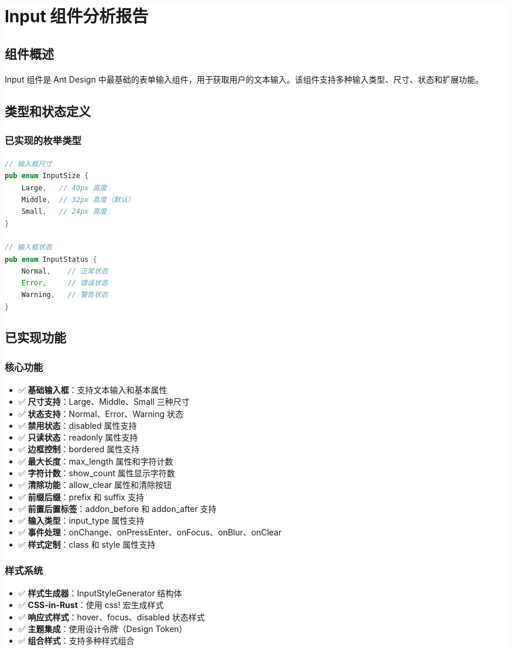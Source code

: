 # Input 组件分析报告

## 组件概述

Input 组件是 Ant Design 中最基础的表单输入组件，用于获取用户的文本输入。该组件支持多种输入类型、尺寸、状态和扩展功能。

## 类型和状态定义

### 已实现的枚举类型

```rust
// 输入框尺寸
pub enum InputSize {
    Large,   // 40px 高度
    Middle,  // 32px 高度（默认）
    Small,   // 24px 高度
}

// 输入框状态
pub enum InputStatus {
    Normal,    // 正常状态
    Error,     // 错误状态
    Warning,   // 警告状态
}
```

## 已实现功能

### 核心功能
- ✅ **基础输入框**：支持文本输入和基本属性
- ✅ **尺寸支持**：Large、Middle、Small 三种尺寸
- ✅ **状态支持**：Normal、Error、Warning 状态
- ✅ **禁用状态**：disabled 属性支持
- ✅ **只读状态**：readonly 属性支持
- ✅ **边框控制**：bordered 属性支持
- ✅ **最大长度**：max_length 属性和字符计数
- ✅ **字符计数**：show_count 属性显示字符数
- ✅ **清除功能**：allow_clear 属性和清除按钮
- ✅ **前缀后缀**：prefix 和 suffix 支持
- ✅ **前置后置标签**：addon_before 和 addon_after 支持
- ✅ **输入类型**：input_type 属性支持
- ✅ **事件处理**：onChange、onPressEnter、onFocus、onBlur、onClear
- ✅ **样式定制**：class 和 style 属性支持

### 样式系统
- ✅ **样式生成器**：InputStyleGenerator 结构体
- ✅ **CSS-in-Rust**：使用 css! 宏生成样式
- ✅ **响应式样式**：hover、focus、disabled 状态样式
- ✅ **主题集成**：使用设计令牌（Design Token）
- ✅ **组合样式**：支持多种样式组合

